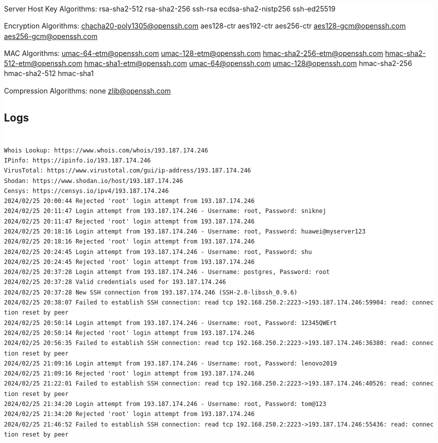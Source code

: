 Server Host Key Algorithms:
	rsa-sha2-512
	rsa-sha2-256
	ssh-rsa
	ecdsa-sha2-nistp256
	ssh-ed25519

Encryption Algorithms:
	chacha20-poly1305@openssh.com
	aes128-ctr
	aes192-ctr
	aes256-ctr
	aes128-gcm@openssh.com
	aes256-gcm@openssh.com

MAC Algorithms:
	umac-64-etm@openssh.com
	umac-128-etm@openssh.com
	hmac-sha2-256-etm@openssh.com
	hmac-sha2-512-etm@openssh.com
	hmac-sha1-etm@openssh.com
	umac-64@openssh.com
	umac-128@openssh.com
	hmac-sha2-256
	hmac-sha2-512
	hmac-sha1

Compression Algorithms:
	none
	zlib@openssh.com


## Logs
```

Whois Lookup: https://www.whois.com/whois/193.187.174.246
IPinfo: https://ipinfo.io/193.187.174.246
VirusTotal: https://www.virustotal.com/gui/ip-address/193.187.174.246
Shodan: https://www.shodan.io/host/193.187.174.246
Censys: https://censys.io/ipv4/193.187.174.246
2024/02/25 20:00:44 Rejected 'root' login attempt from 193.187.174.246
2024/02/25 20:11:47 Login attempt from 193.187.174.246 - Username: root, Password: sniknej
2024/02/25 20:11:47 Rejected 'root' login attempt from 193.187.174.246
2024/02/25 20:18:16 Login attempt from 193.187.174.246 - Username: root, Password: huawei@myserver123
2024/02/25 20:18:16 Rejected 'root' login attempt from 193.187.174.246
2024/02/25 20:24:45 Login attempt from 193.187.174.246 - Username: root, Password: shu
2024/02/25 20:24:45 Rejected 'root' login attempt from 193.187.174.246
2024/02/25 20:37:28 Login attempt from 193.187.174.246 - Username: postgres, Password: root
2024/02/25 20:37:28 Valid credentials used for 193.187.174.246
2024/02/25 20:37:28 New SSH connection from 193.187.174.246 (SSH-2.0-libssh_0.9.6)
2024/02/25 20:38:07 Failed to establish SSH connection: read tcp 192.168.250.2:2223->193.187.174.246:59904: read: connection reset by peer
2024/02/25 20:50:14 Login attempt from 193.187.174.246 - Username: root, Password: 12345QWErt
2024/02/25 20:50:14 Rejected 'root' login attempt from 193.187.174.246
2024/02/25 20:56:35 Failed to establish SSH connection: read tcp 192.168.250.2:2223->193.187.174.246:36380: read: connection reset by peer
2024/02/25 21:09:16 Login attempt from 193.187.174.246 - Username: root, Password: lenovo2019
2024/02/25 21:09:16 Rejected 'root' login attempt from 193.187.174.246
2024/02/25 21:22:01 Failed to establish SSH connection: read tcp 192.168.250.2:2223->193.187.174.246:40526: read: connection reset by peer
2024/02/25 21:34:20 Login attempt from 193.187.174.246 - Username: root, Password: tom@123
2024/02/25 21:34:20 Rejected 'root' login attempt from 193.187.174.246
2024/02/25 21:46:52 Failed to establish SSH connection: read tcp 192.168.250.2:2223->193.187.174.246:55436: read: connection reset by peer
```